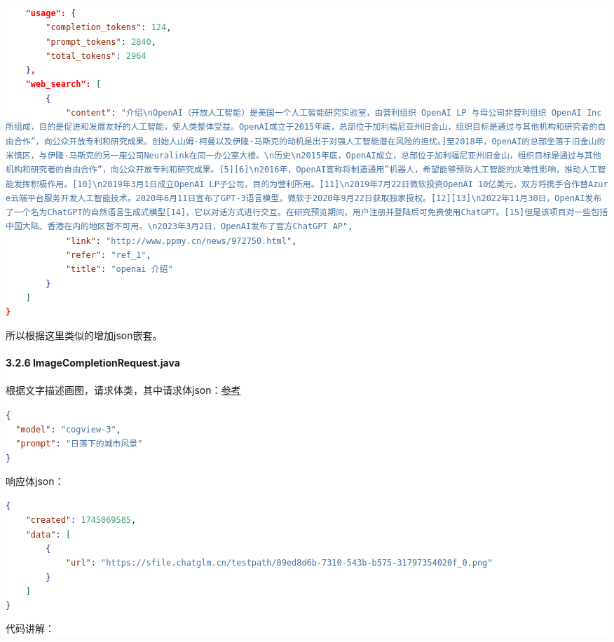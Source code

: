 ```json
    "usage": {
        "completion_tokens": 124,
        "prompt_tokens": 2840,
        "total_tokens": 2964
    },
    "web_search": [
        {
            "content": "介绍\nOpenAI（开放人工智能）是美国一个人工智能研究实验室，由营利组织 OpenAI LP 与母公司非营利组织 OpenAI Inc 所组成，目的是促进和发展友好的人工智能，使人类整体受益。OpenAI成立于2015年底，总部位于加利福尼亚州旧金山，组织目标是通过与其他机构和研究者的自由合作”，向公众开放专利和研究成果。创始人山姆·柯曼以及伊隆·马斯克的动机是出于对强人工智能潜在风险的担忧。]至2018年，OpenAI的总部坐落于旧金山的米慎区，与伊隆·马斯克的另一座公司Neuralink在同一办公室大楼。\n历史\n2015年底，OpenAI成立，总部位于加利福尼亚州旧金山，组织目标是通过与其他机构和研究者的自由合作”，向公众开放专利和研究成果。[5][6]\n2016年，OpenAI宣称将制造通用”机器人，希望能够预防人工智能的灾难性影响，推动人工智能发挥积极作用。[10]\n2019年3月1日成立OpenAI LP子公司，目的为营利所用。[11]\n2019年7月22日微软投资OpenAI 10亿美元，双方将携手合作替Azure云端平台服务开发人工智能技术。2020年6月11日宣布了GPT-3语言模型，微软于2020年9月22日获取独家授权。[12][13]\n2022年11月30日，OpenAI发布了一个名为ChatGPT的自然语言生成式模型[14]，它以对话方式进行交互。在研究预览期间，用户注册并登陆后可免费使用ChatGPT。[15]但是该项目对一些包括中国大陆、香港在内的地区暂不可用。\n2023年3月2日，OpenAI发布了官方ChatGPT AP",
            "link": "http://www.ppmy.cn/news/972750.html",
            "refer": "ref_1",
            "title": "openai 介绍"
        }
    ]
}
```



所以根据这里类似的增加json嵌套。





#### 3.2.6 ImageCompletionRequest.java

根据文字描述画图，请求体类，其中请求体json：[参考](https://open.bigmodel.cn/dev/api/image-model/cogview)

```json
{
  "model": "cogview-3",
  "prompt": "日落下的城市风景"
}
```

响应体json：

```json
{
    "created": 1745069585,
    "data": [
        {
            "url": "https://sfile.chatglm.cn/testpath/09ed8d6b-7310-543b-b575-31797354020f_0.png"
        }
    ]
}
```



代码讲解：
